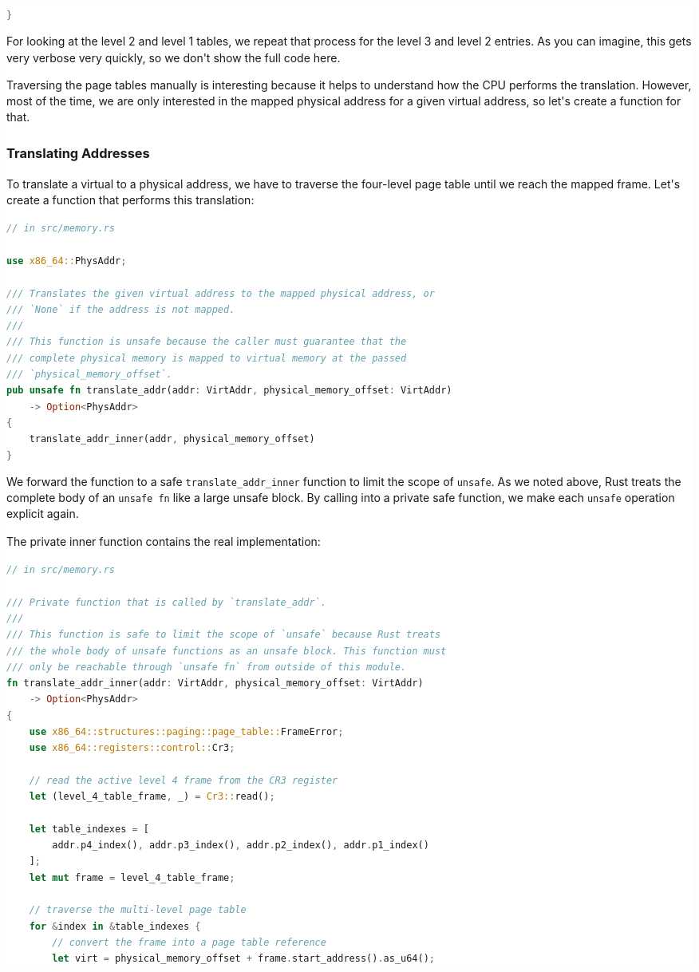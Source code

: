 ```rust
}
```

For looking at the level 2 and level 1 tables, we repeat that process for the level 3 and level 2 entries. As you can imagine, this gets very verbose very quickly, so we don't show the full code here.

Traversing the page tables manually is interesting because it helps to understand how the CPU performs the translation. However, most of the time, we are only interested in the mapped physical address for a given virtual address, so let's create a function for that.

### Translating Addresses

To translate a virtual to a physical address, we have to traverse the four-level page table until we reach the mapped frame. Let's create a function that performs this translation:

```rust
// in src/memory.rs

use x86_64::PhysAddr;

/// Translates the given virtual address to the mapped physical address, or
/// `None` if the address is not mapped.
///
/// This function is unsafe because the caller must guarantee that the
/// complete physical memory is mapped to virtual memory at the passed
/// `physical_memory_offset`.
pub unsafe fn translate_addr(addr: VirtAddr, physical_memory_offset: VirtAddr)
    -> Option<PhysAddr>
{
    translate_addr_inner(addr, physical_memory_offset)
}
```

We forward the function to a safe `translate_addr_inner` function to limit the scope of `unsafe`. As we noted above, Rust treats the complete body of an `unsafe fn` like a large unsafe block. By calling into a private safe function, we make each `unsafe` operation explicit again.

The private inner function contains the real implementation:

```rust
// in src/memory.rs

/// Private function that is called by `translate_addr`.
///
/// This function is safe to limit the scope of `unsafe` because Rust treats
/// the whole body of unsafe functions as an unsafe block. This function must
/// only be reachable through `unsafe fn` from outside of this module.
fn translate_addr_inner(addr: VirtAddr, physical_memory_offset: VirtAddr)
    -> Option<PhysAddr>
{
    use x86_64::structures::paging::page_table::FrameError;
    use x86_64::registers::control::Cr3;

    // read the active level 4 frame from the CR3 register
    let (level_4_table_frame, _) = Cr3::read();

    let table_indexes = [
        addr.p4_index(), addr.p3_index(), addr.p2_index(), addr.p1_index()
    ];
    let mut frame = level_4_table_frame;

    // traverse the multi-level page table
    for &index in &table_indexes {
        // convert the frame into a page table reference
        let virt = physical_memory_offset + frame.start_address().as_u64();
```